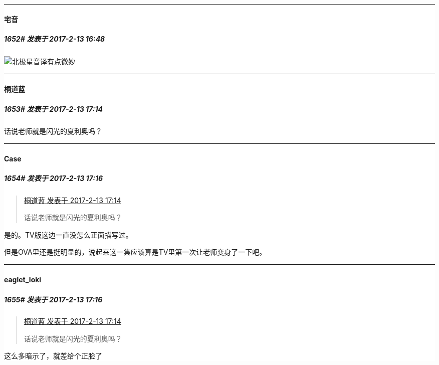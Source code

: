 *****

####  宅音  
##### 1652#       发表于 2017-2-13 16:48



<img src="https://static.saraba1st.com/image/smiley/face/27.gif" referrerpolicy="no-referrer">北极星音译有点微妙







*****

####  桐道蓝  
##### 1653#       发表于 2017-2-13 17:14




话说老师就是闪光的夏利奥吗？







*****

####  Case  
##### 1654#       发表于 2017-2-13 17:16



<blockquote><a href="httphttps://bbs.saraba1st.com/2b/forum.php?mod=redirect&amp;goto=findpost&amp;pid=35200800&amp;ptid=1289360" target="_blank">桐道蓝 发表于 2017-2-13 17:14</a>

话说老师就是闪光的夏利奥吗？</blockquote>
是的。TV版这边一直没怎么正面描写过。

但是OVA里还是挺明显的，说起来这一集应该算是TV里第一次让老师变身了一下吧。







*****

####  eaglet_loki  
##### 1655#       发表于 2017-2-13 17:16



<blockquote><a href="httphttps://bbs.saraba1st.com/2b/forum.php?mod=redirect&amp;goto=findpost&amp;pid=35200800&amp;ptid=1289360" target="_blank">桐道蓝 发表于 2017-2-13 17:14</a>

话说老师就是闪光的夏利奥吗？</blockquote>
这么多暗示了，就差给个正脸了

